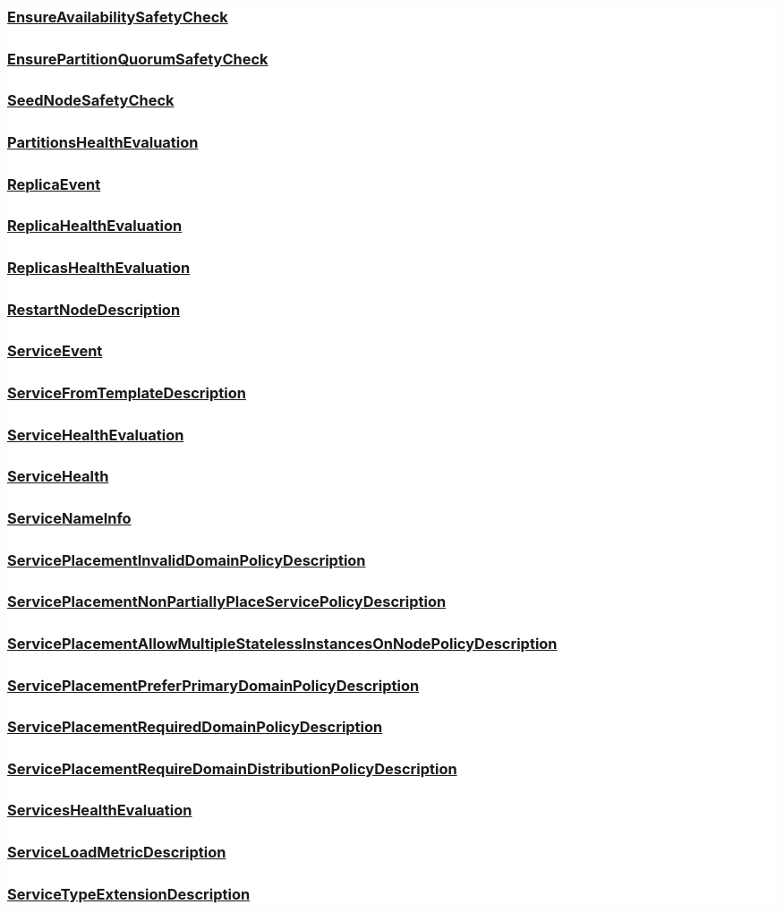 ### [EnsureAvailabilitySafetyCheck](sfclient-v82-model-ensureavailabilitysafetycheck.md)
### [EnsurePartitionQuorumSafetyCheck](sfclient-v82-model-ensurepartitionquorumsafetycheck.md)
### [SeedNodeSafetyCheck](sfclient-v82-model-seednodesafetycheck.md)
### [PartitionsHealthEvaluation](sfclient-v82-model-partitionshealthevaluation.md)
### [ReplicaEvent](sfclient-v82-model-replicaevent.md)
### [ReplicaHealthEvaluation](sfclient-v82-model-replicahealthevaluation.md)
### [ReplicasHealthEvaluation](sfclient-v82-model-replicashealthevaluation.md)
### [RestartNodeDescription](sfclient-v82-model-restartnodedescription.md)
### [ServiceEvent](sfclient-v82-model-serviceevent.md)
### [ServiceFromTemplateDescription](sfclient-v82-model-servicefromtemplatedescription.md)
### [ServiceHealthEvaluation](sfclient-v82-model-servicehealthevaluation.md)
### [ServiceHealth](sfclient-v82-model-servicehealth.md)
### [ServiceNameInfo](sfclient-v82-model-servicenameinfo.md)
### [ServicePlacementInvalidDomainPolicyDescription](sfclient-v82-model-serviceplacementinvaliddomainpolicydescription.md)
### [ServicePlacementNonPartiallyPlaceServicePolicyDescription](sfclient-v82-model-serviceplacementnonpartiallyplaceservicepolicydescription.md)
### [ServicePlacementAllowMultipleStatelessInstancesOnNodePolicyDescription](sfclient-v82-model-serviceplacementallowmultiplestatelessinstancesonnodepolicydescription.md)
### [ServicePlacementPreferPrimaryDomainPolicyDescription](sfclient-v82-model-serviceplacementpreferprimarydomainpolicydescription.md)
### [ServicePlacementRequiredDomainPolicyDescription](sfclient-v82-model-serviceplacementrequireddomainpolicydescription.md)
### [ServicePlacementRequireDomainDistributionPolicyDescription](sfclient-v82-model-serviceplacementrequiredomaindistributionpolicydescription.md)
### [ServicesHealthEvaluation](sfclient-v82-model-serviceshealthevaluation.md)
### [ServiceLoadMetricDescription](sfclient-v82-model-serviceloadmetricdescription.md)
### [ServiceTypeExtensionDescription](sfclient-v82-model-servicetypeextensiondescription.md)